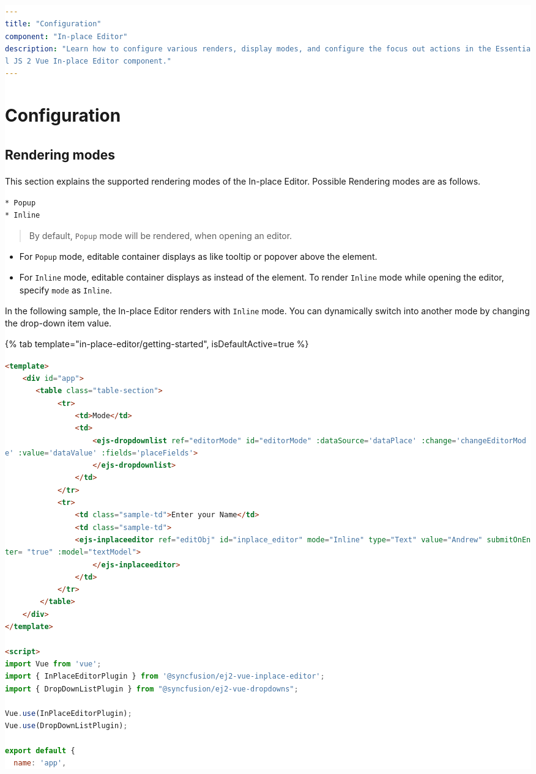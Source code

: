 ```yaml
---
title: "Configuration"
component: "In-place Editor"
description: "Learn how to configure various renders, display modes, and configure the focus out actions in the Essential JS 2 Vue In-place Editor component."
---
```


# Configuration

## Rendering modes

This section explains the supported rendering modes of the In-place Editor. Possible Rendering modes are as follows.

    * Popup
    * Inline

> By default, `Popup` mode will be rendered, when opening an editor.

* For `Popup` mode, editable container displays as like tooltip or popover above the element.

* For `Inline` mode, editable container displays as instead of the element. To render `Inline` mode while opening the editor, specify `mode` as `Inline`.

In the following sample, the In-place Editor renders with `Inline` mode. You can dynamically switch into another mode by changing the drop-down item value.

{% tab template="in-place-editor/getting-started", isDefaultActive=true %}

```html
<template>
    <div id="app">
       <table class="table-section">
            <tr>
                <td>Mode</td>
                <td>
                    <ejs-dropdownlist ref="editorMode" id="editorMode" :dataSource='dataPlace' :change='changeEditorMode' :value='dataValue' :fields='placeFields'>
                    </ejs-dropdownlist>
                </td>
            </tr>
            <tr>
                <td class="sample-td">Enter your Name</td>
                <td class="sample-td">
                <ejs-inplaceeditor ref="editObj" id="inplace_editor" mode="Inline" type="Text" value="Andrew" submitOnEnter= "true" :model="textModel">
                    </ejs-inplaceeditor>
                </td>
            </tr>
        </table>
    </div>
</template>

<script>
import Vue from 'vue';
import { InPlaceEditorPlugin } from '@syncfusion/ej2-vue-inplace-editor';
import { DropDownListPlugin } from "@syncfusion/ej2-vue-dropdowns";

Vue.use(InPlaceEditorPlugin);
Vue.use(DropDownListPlugin);

export default {
  name: 'app',
```